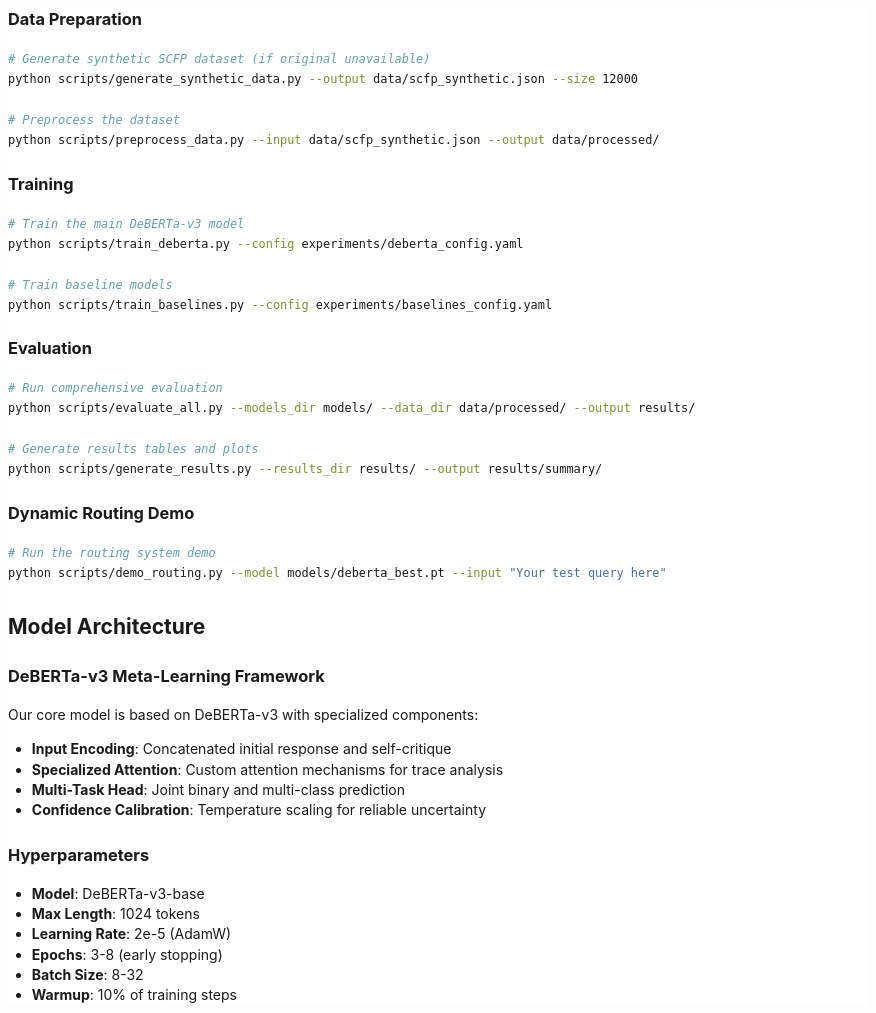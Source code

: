 ### Data Preparation

```bash
# Generate synthetic SCFP dataset (if original unavailable)
python scripts/generate_synthetic_data.py --output data/scfp_synthetic.json --size 12000

# Preprocess the dataset
python scripts/preprocess_data.py --input data/scfp_synthetic.json --output data/processed/
```

### Training

```bash
# Train the main DeBERTa-v3 model
python scripts/train_deberta.py --config experiments/deberta_config.yaml

# Train baseline models
python scripts/train_baselines.py --config experiments/baselines_config.yaml
```

### Evaluation

```bash
# Run comprehensive evaluation
python scripts/evaluate_all.py --models_dir models/ --data_dir data/processed/ --output results/

# Generate results tables and plots
python scripts/generate_results.py --results_dir results/ --output results/summary/
```

### Dynamic Routing Demo

```bash
# Run the routing system demo
python scripts/demo_routing.py --model models/deberta_best.pt --input "Your test query here"
```

## Model Architecture

### DeBERTa-v3 Meta-Learning Framework

Our core model is based on DeBERTa-v3 with specialized components:

- **Input Encoding**: Concatenated initial response and self-critique
- **Specialized Attention**: Custom attention mechanisms for trace analysis
- **Multi-Task Head**: Joint binary and multi-class prediction
- **Confidence Calibration**: Temperature scaling for reliable uncertainty

### Hyperparameters

- **Model**: DeBERTa-v3-base
- **Max Length**: 1024 tokens
- **Learning Rate**: 2e-5 (AdamW)
- **Epochs**: 3-8 (early stopping)
- **Batch Size**: 8-32
- **Warmup**: 10% of training steps
